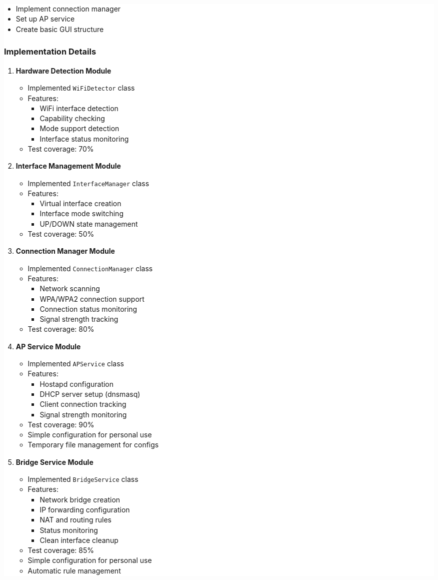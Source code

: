   - Implement connection manager
  - Set up AP service
  - Create basic GUI structure

### Implementation Details
1. **Hardware Detection Module**
   - Implemented `WiFiDetector` class
   - Features:
     - WiFi interface detection
     - Capability checking
     - Mode support detection
     - Interface status monitoring
   - Test coverage: 70%

2. **Interface Management Module**
   - Implemented `InterfaceManager` class
   - Features:
     - Virtual interface creation
     - Interface mode switching
     - UP/DOWN state management
   - Test coverage: 50%

3. **Connection Manager Module**
   - Implemented `ConnectionManager` class
   - Features:
     - Network scanning
     - WPA/WPA2 connection support
     - Connection status monitoring
     - Signal strength tracking
   - Test coverage: 80%

4. **AP Service Module**
   - Implemented `APService` class
   - Features:
     - Hostapd configuration
     - DHCP server setup (dnsmasq)
     - Client connection tracking
     - Signal strength monitoring
   - Test coverage: 90%
   - Simple configuration for personal use
   - Temporary file management for configs

5. **Bridge Service Module**
   - Implemented `BridgeService` class
   - Features:
     - Network bridge creation
     - IP forwarding configuration
     - NAT and routing rules
     - Status monitoring
     - Clean interface cleanup
   - Test coverage: 85%
   - Simple configuration for personal use
   - Automatic rule management
